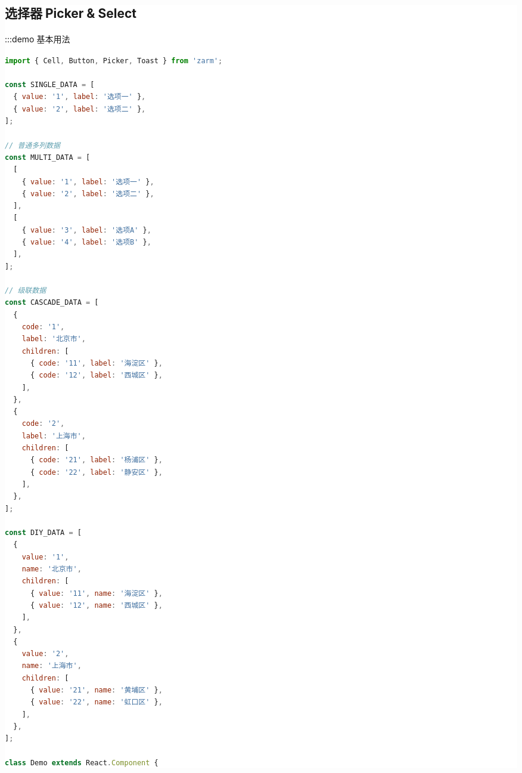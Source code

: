 ## 选择器 Picker & Select

:::demo 基本用法
```jsx
import { Cell, Button, Picker, Toast } from 'zarm';

const SINGLE_DATA = [
  { value: '1', label: '选项一' },
  { value: '2', label: '选项二' },
];

// 普通多列数据
const MULTI_DATA = [
  [
    { value: '1', label: '选项一' },
    { value: '2', label: '选项二' },
  ],
  [
    { value: '3', label: '选项A' },
    { value: '4', label: '选项B' },
  ],
];

// 级联数据
const CASCADE_DATA = [
  {
    code: '1',
    label: '北京市',
    children: [
      { code: '11', label: '海淀区' },
      { code: '12', label: '西城区' },
    ],
  },
  {
    code: '2',
    label: '上海市',
    children: [
      { code: '21', label: '杨浦区' },
      { code: '22', label: '静安区' },
    ],
  },
];

const DIY_DATA = [
  {
    value: '1',
    name: '北京市',
    children: [
      { value: '11', name: '海淀区' },
      { value: '12', name: '西城区' },
    ],
  },
  {
    value: '2',
    name: '上海市',
    children: [
      { value: '21', name: '黄埔区' },
      { value: '22', name: '虹口区' },
    ],
  },
];

class Demo extends React.Component {
```